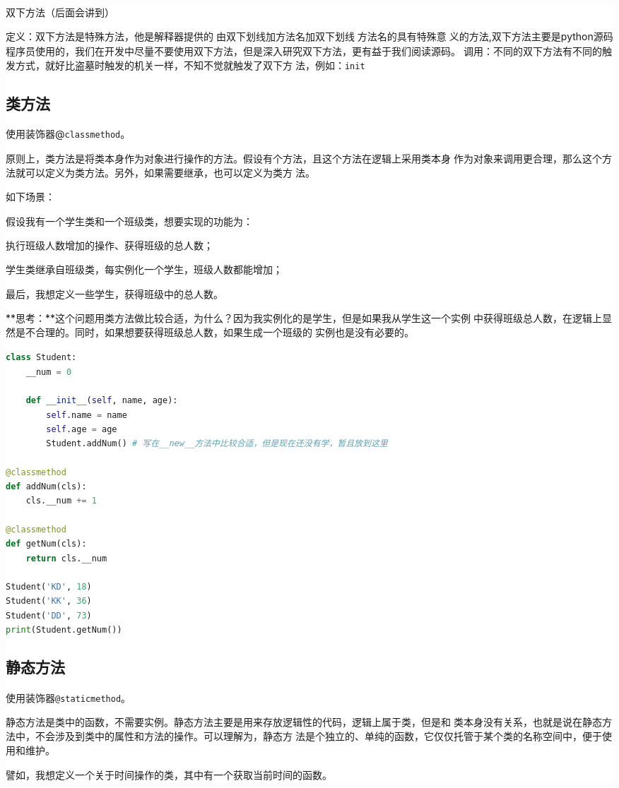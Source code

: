 双下方法（后面会讲到）

定义：双下方法是特殊方法，他是解释器提供的 由双下划线加方法名加双下划线 方法名的具有特殊意 义的方法,双下方法主要是python源码程序员使用的，我们在开发中尽量不要使用双下方法，但是深入研究双下方法，更有益于我们阅读源码。 调用：不同的双下方法有不同的触发方式，就好比盗墓时触发的机关一样，不知不觉就触发了双下方 法，例如：`init`

## 类方法

使用装饰器@`classmethod`。

原则上，类方法是将类本身作为对象进行操作的方法。假设有个方法，且这个方法在逻辑上采用类本身 作为对象来调用更合理，那么这个方法就可以定义为类方法。另外，如果需要继承，也可以定义为类方 法。

如下场景：

假设我有一个学生类和一个班级类，想要实现的功能为： 

执行班级人数增加的操作、获得班级的总人数； 

学生类继承自班级类，每实例化一个学生，班级人数都能增加； 

最后，我想定义一些学生，获得班级中的总人数。

**思考：**这个问题用类方法做比较合适，为什么？因为我实例化的是学生，但是如果我从学生这一个实例 中获得班级总人数，在逻辑上显然是不合理的。同时，如果想要获得班级总人数，如果生成一个班级的 实例也是没有必要的。

```python
class Student:
	__num = 0
	
	def __init__(self, name, age):
		self.name = name
		self.age = age
		Student.addNum() # 写在__new__方法中比较合适，但是现在还没有学，暂且放到这里

@classmethod
def addNum(cls):
	cls.__num += 1

@classmethod
def getNum(cls):
	return cls.__num

Student('KD', 18)
Student('KK', 36)
Student('DD', 73)
print(Student.getNum())
```

## 静态方法

使用装饰器`@staticmethod`。

静态方法是类中的函数，不需要实例。静态方法主要是用来存放逻辑性的代码，逻辑上属于类，但是和 类本身没有关系，也就是说在静态方法中，不会涉及到类中的属性和方法的操作。可以理解为，静态方 法是个独立的、单纯的函数，它仅仅托管于某个类的名称空间中，便于使用和维护。

譬如，我想定义一个关于时间操作的类，其中有一个获取当前时间的函数。
